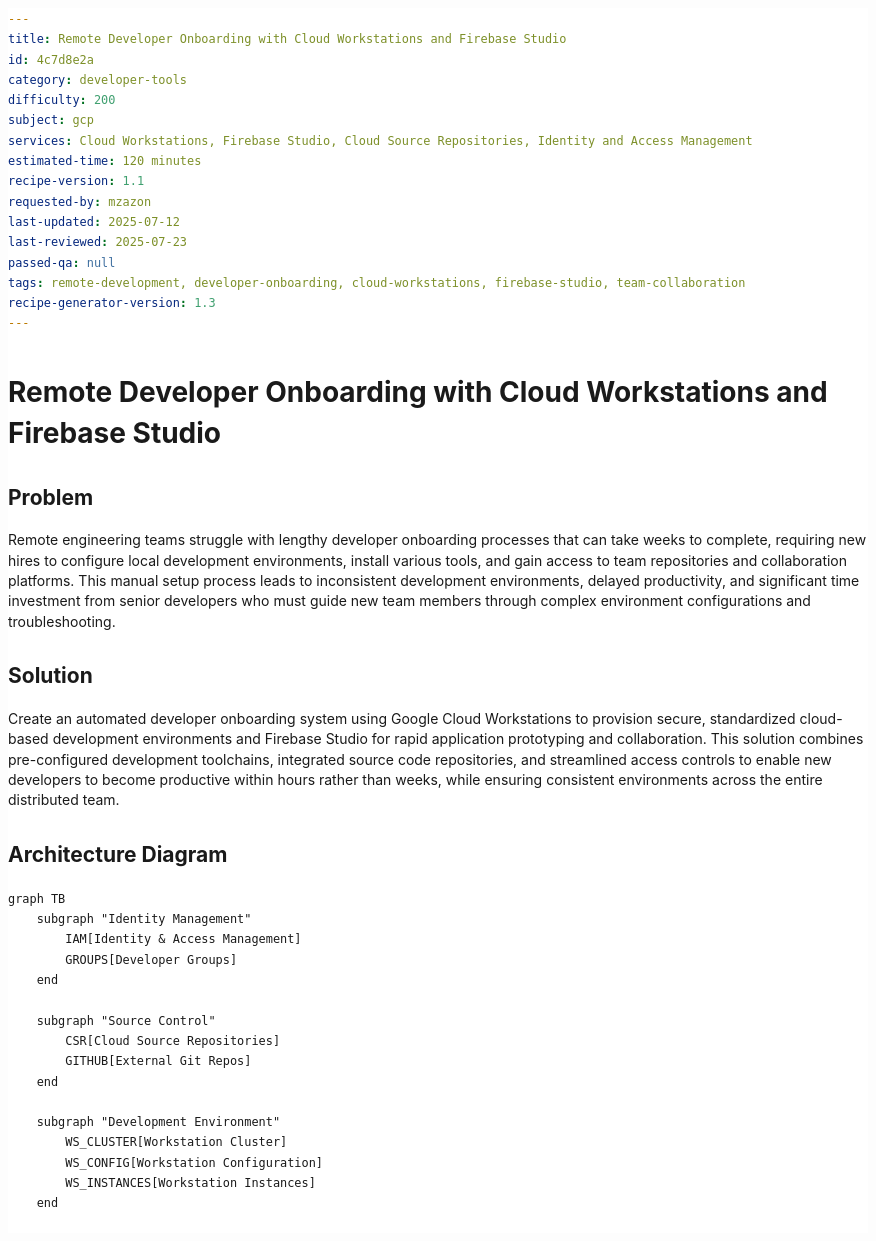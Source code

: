 ```yaml
---
title: Remote Developer Onboarding with Cloud Workstations and Firebase Studio
id: 4c7d8e2a
category: developer-tools
difficulty: 200
subject: gcp
services: Cloud Workstations, Firebase Studio, Cloud Source Repositories, Identity and Access Management
estimated-time: 120 minutes
recipe-version: 1.1
requested-by: mzazon
last-updated: 2025-07-12
last-reviewed: 2025-07-23
passed-qa: null
tags: remote-development, developer-onboarding, cloud-workstations, firebase-studio, team-collaboration
recipe-generator-version: 1.3
---
```


# Remote Developer Onboarding with Cloud Workstations and Firebase Studio

## Problem

Remote engineering teams struggle with lengthy developer onboarding processes that can take weeks to complete, requiring new hires to configure local development environments, install various tools, and gain access to team repositories and collaboration platforms. This manual setup process leads to inconsistent development environments, delayed productivity, and significant time investment from senior developers who must guide new team members through complex environment configurations and troubleshooting.

## Solution

Create an automated developer onboarding system using Google Cloud Workstations to provision secure, standardized cloud-based development environments and Firebase Studio for rapid application prototyping and collaboration. This solution combines pre-configured development toolchains, integrated source code repositories, and streamlined access controls to enable new developers to become productive within hours rather than weeks, while ensuring consistent environments across the entire distributed team.

## Architecture Diagram

```mermaid
graph TB
    subgraph "Identity Management"
        IAM[Identity & Access Management]
        GROUPS[Developer Groups]
    end
    
    subgraph "Source Control"
        CSR[Cloud Source Repositories]
        GITHUB[External Git Repos]
    end
    
    subgraph "Development Environment"
        WS_CLUSTER[Workstation Cluster]
        WS_CONFIG[Workstation Configuration]
        WS_INSTANCES[Workstation Instances]
    end
    
```